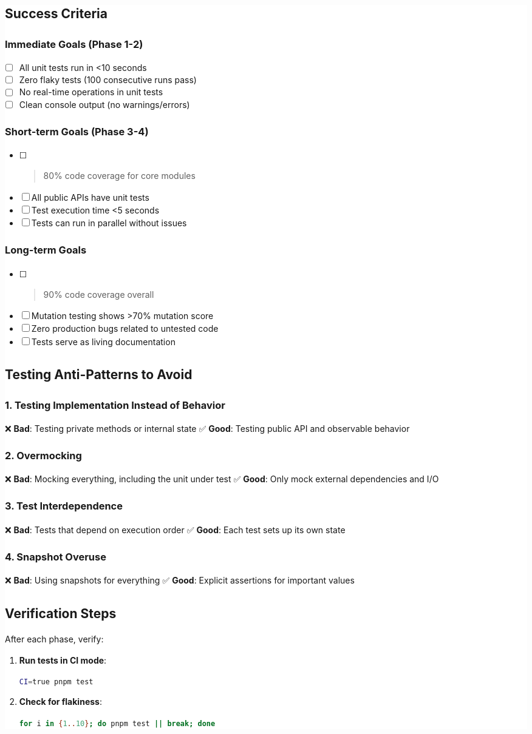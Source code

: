 ## Success Criteria

### Immediate Goals (Phase 1-2)
- [ ] All unit tests run in <10 seconds
- [ ] Zero flaky tests (100 consecutive runs pass)
- [ ] No real-time operations in unit tests
- [ ] Clean console output (no warnings/errors)

### Short-term Goals (Phase 3-4)
- [ ] >80% code coverage for core modules
- [ ] All public APIs have unit tests
- [ ] Test execution time <5 seconds
- [ ] Tests can run in parallel without issues

### Long-term Goals
- [ ] >90% code coverage overall
- [ ] Mutation testing shows >70% mutation score
- [ ] Zero production bugs related to untested code
- [ ] Tests serve as living documentation

## Testing Anti-Patterns to Avoid

### 1. Testing Implementation Instead of Behavior
❌ **Bad**: Testing private methods or internal state
✅ **Good**: Testing public API and observable behavior

### 2. Overmocking
❌ **Bad**: Mocking everything, including the unit under test
✅ **Good**: Only mock external dependencies and I/O

### 3. Test Interdependence
❌ **Bad**: Tests that depend on execution order
✅ **Good**: Each test sets up its own state

### 4. Snapshot Overuse
❌ **Bad**: Using snapshots for everything
✅ **Good**: Explicit assertions for important values

## Verification Steps

After each phase, verify:

1. **Run tests in CI mode**:
   ```bash
   CI=true pnpm test
   ```

2. **Check for flakiness**:
   ```bash
   for i in {1..10}; do pnpm test || break; done
   ```
